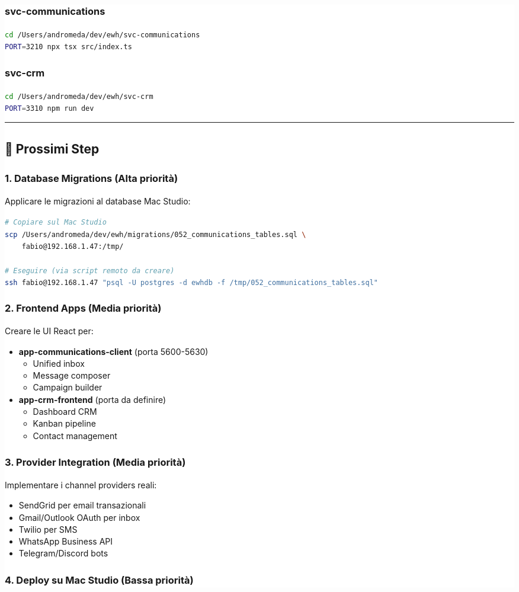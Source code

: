 ### svc-communications

```bash
cd /Users/andromeda/dev/ewh/svc-communications
PORT=3210 npx tsx src/index.ts
```

### svc-crm

```bash
cd /Users/andromeda/dev/ewh/svc-crm  
PORT=3310 npm run dev
```

---

## 🎯 Prossimi Step

### 1. Database Migrations (Alta priorità)

Applicare le migrazioni al database Mac Studio:

```bash
# Copiare sul Mac Studio
scp /Users/andromeda/dev/ewh/migrations/052_communications_tables.sql \
    fabio@192.168.1.47:/tmp/

# Eseguire (via script remoto da creare)
ssh fabio@192.168.1.47 "psql -U postgres -d ewhdb -f /tmp/052_communications_tables.sql"
```

### 2. Frontend Apps (Media priorità)

Creare le UI React per:
- **app-communications-client** (porta 5600-5630)
  - Unified inbox
  - Message composer
  - Campaign builder
- **app-crm-frontend** (porta da definire)
  - Dashboard CRM
  - Kanban pipeline
  - Contact management

### 3. Provider Integration (Media priorità)

Implementare i channel providers reali:
- SendGrid per email transazionali
- Gmail/Outlook OAuth per inbox
- Twilio per SMS
- WhatsApp Business API
- Telegram/Discord bots

### 4. Deploy su Mac Studio (Bassa priorità)
